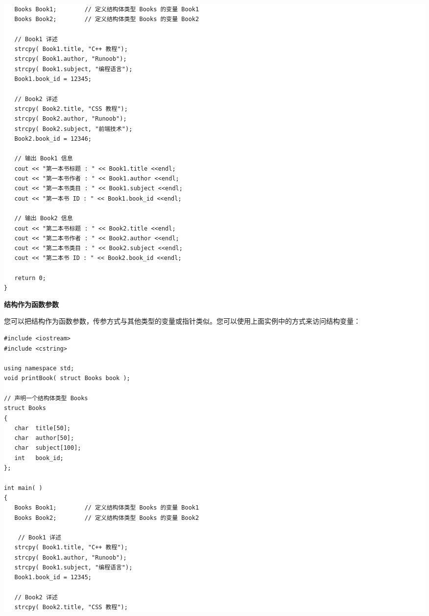 ```
   Books Book1;        // 定义结构体类型 Books 的变量 Book1
   Books Book2;        // 定义结构体类型 Books 的变量 Book2
 
   // Book1 详述
   strcpy( Book1.title, "C++ 教程");
   strcpy( Book1.author, "Runoob"); 
   strcpy( Book1.subject, "编程语言");
   Book1.book_id = 12345;
 
   // Book2 详述
   strcpy( Book2.title, "CSS 教程");
   strcpy( Book2.author, "Runoob");
   strcpy( Book2.subject, "前端技术");
   Book2.book_id = 12346;
 
   // 输出 Book1 信息
   cout << "第一本书标题 : " << Book1.title <<endl;
   cout << "第一本书作者 : " << Book1.author <<endl;
   cout << "第一本书类目 : " << Book1.subject <<endl;
   cout << "第一本书 ID : " << Book1.book_id <<endl;
 
   // 输出 Book2 信息
   cout << "第二本书标题 : " << Book2.title <<endl;
   cout << "第二本书作者 : " << Book2.author <<endl;
   cout << "第二本书类目 : " << Book2.subject <<endl;
   cout << "第二本书 ID : " << Book2.book_id <<endl;
 
   return 0;
}
```

**结构作为函数参数**

您可以把结构作为函数参数，传参方式与其他类型的变量或指针类似。您可以使用上面实例中的方式来访问结构变量：

```
#include <iostream>
#include <cstring>
 
using namespace std;
void printBook( struct Books book );
 
// 声明一个结构体类型 Books 
struct Books
{
   char  title[50];
   char  author[50];
   char  subject[100];
   int   book_id;
};
 
int main( )
{
   Books Book1;        // 定义结构体类型 Books 的变量 Book1
   Books Book2;        // 定义结构体类型 Books 的变量 Book2
 
    // Book1 详述
   strcpy( Book1.title, "C++ 教程");
   strcpy( Book1.author, "Runoob"); 
   strcpy( Book1.subject, "编程语言");
   Book1.book_id = 12345;
 
   // Book2 详述
   strcpy( Book2.title, "CSS 教程");
```